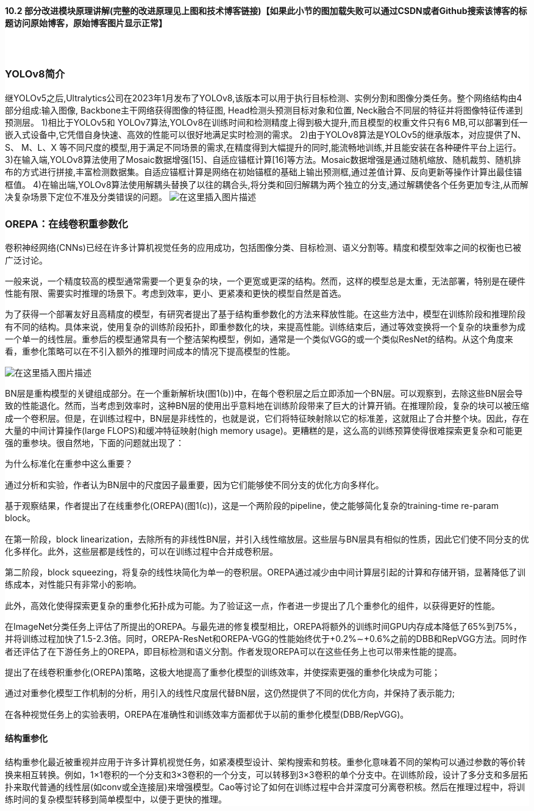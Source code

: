 #### 10.2 部分改进模块原理讲解(完整的改进原理见上图和技术博客链接)【如果此小节的图加载失败可以通过CSDN或者Github搜索该博客的标题访问原始博客，原始博客图片显示正常】
﻿
### YOLOv8简介
继YOLOv5之后,Ultralytics公司在2023年1月发布了YOLOv8,该版本可以用于执行目标检测、实例分割和图像分类任务。整个网络结构由4部分组成:输入图像, Backbone主干网络获得图像的特征图, Head检测头预测目标对象和位置, Neck融合不同层的特征并将图像特征传递到预测层。
1)相比于YOLOv5和 YOLOv7算法,YOLOv8在训练时间和检测精度上得到极大提升,而且模型的权重文件只有6 MB,可以部署到任一嵌入式设备中,它凭借自身快速、高效的性能可以很好地满足实时检测的需求。
2)由于YOLOv8算法是YOLOv5的继承版本，对应提供了N、S、 M、L、X 等不同尺度的模型,用于满足不同场景的需求,在精度得到大幅提升的同时,能流畅地训练,并且能安装在各种硬件平台上运行。
3)在输入端,YOLOv8算法使用了Mosaic数据增强[15]、自适应锚框计算[16]等方法。Mosaic数据增强是通过随机缩放、随机裁剪、随机排布的方式进行拼接,丰富检测数据集。自适应锚框计算是网络在初始锚框的基础上输出预测框,通过差值计算、反向更新等操作计算出最佳锚框值。
4)在输出端,YOLOv8算法使用解耦头替换了以往的耦合头,将分类和回归解耦为两个独立的分支,通过解耦使各个任务更加专注,从而解决复杂场景下定位不准及分类错误的问题。
![在这里插入图片描述](https://img-blog.csdnimg.cn/direct/9e14d5d2b01f43dcb85300badd11b0c3.png)

### OREPA：在线卷积重参数化
卷积神经网络(CNNs)已经在许多计算机视觉任务的应用成功，包括图像分类、目标检测、语义分割等。精度和模型效率之间的权衡也已被广泛讨论。

一般来说，一个精度较高的模型通常需要一个更复杂的块，一个更宽或更深的结构。然而，这样的模型总是太重，无法部署，特别是在硬件性能有限、需要实时推理的场景下。考虑到效率，更小、更紧凑和更快的模型自然是首选。

为了获得一个部署友好且高精度的模型，有研究者提出了基于结构重参数化的方法来释放性能。在这些方法中，模型在训练阶段和推理阶段有不同的结构。具体来说，使用复杂的训练阶段拓扑，即重参数化的块，来提高性能。训练结束后，通过等效变换将一个复杂的块重参为成一个单一的线性层。重参后的模型通常具有一个整洁架构模型，例如，通常是一个类似VGG的或一个类似ResNet的结构。从这个角度来看，重参化策略可以在不引入额外的推理时间成本的情况下提高模型的性能。

![在这里插入图片描述](https://img-blog.csdnimg.cn/direct/e365c93892dc4a0b9cd641778907349e.png)

BN层是重构模型的关键组成部分。在一个重新解析块(图1(b))中，在每个卷积层之后立即添加一个BN层。可以观察到，去除这些BN层会导致的性能退化。然而，当考虑到效率时，这种BN层的使用出乎意料地在训练阶段带来了巨大的计算开销。在推理阶段，复杂的块可以被压缩成一个卷积层。但是，在训练过程中，BN层是非线性的，也就是说，它们将特征映射除以它的标准差，这就阻止了合并整个块。因此，存在大量的中间计算操作(large FLOPS)和缓冲特征映射(high memory usage)。更糟糕的是，这么高的训练预算使得很难探索更复杂和可能更强的重参块。很自然地，下面的问题就出现了：

为什么标准化在重参中这么重要？

通过分析和实验，作者认为BN层中的尺度因子最重要，因为它们能够使不同分支的优化方向多样化。

基于观察结果，作者提出了在线重参化(OREPA)(图1(c))，这是一个两阶段的pipeline，使之能够简化复杂的training-time re-param block。

在第一阶段，block linearization，去除所有的非线性BN层，并引入线性缩放层。这些层与BN层具有相似的性质，因此它们使不同分支的优化多样化。此外，这些层都是线性的，可以在训练过程中合并成卷积层。

第二阶段，block squeezing，将复杂的线性块简化为单一的卷积层。OREPA通过减少由中间计算层引起的计算和存储开销，显著降低了训练成本，对性能只有非常小的影响。

此外，高效化使得探索更复杂的重参化拓扑成为可能。为了验证这一点，作者进一步提出了几个重参化的组件，以获得更好的性能。

在ImageNet分类任务上评估了所提出的OREPA。与最先进的修复模型相比，OREPA将额外的训练时间GPU内存成本降低了65%到75%，并将训练过程加快了1.5-2.3倍。同时，OREPA-ResNet和OREPA-VGG的性能始终优于+0.2%∼+0.6%之前的DBB和RepVGG方法。同时作者还评估了在下游任务上的OREPA，即目标检测和语义分割。作者发现OREPA可以在这些任务上也可以带来性能的提高。

提出了在线卷积重参化(OREPA)策略，这极大地提高了重参化模型的训练效率，并使探索更强的重参化块成为可能；

通过对重参化模型工作机制的分析，用引入的线性尺度层代替BN层，这仍然提供了不同的优化方向，并保持了表示能力;

在各种视觉任务上的实验表明，OREPA在准确性和训练效率方面都优于以前的重参化模型(DBB/RepVGG)。


#### 结构重参化
结构重参化最近被重视并应用于许多计算机视觉任务，如紧凑模型设计、架构搜索和剪枝。重参化意味着不同的架构可以通过参数的等价转换来相互转换。例如，1×1卷积的一个分支和3×3卷积的一个分支，可以转移到3×3卷积的单个分支中。在训练阶段，设计了多分支和多层拓扑来取代普通的线性层(如conv或全连接层)来增强模型。Cao等讨论了如何在训练过程中合并深度可分离卷积核。然后在推理过程中，将训练时间的复杂模型转移到简单模型中，以便于更快的推理。
